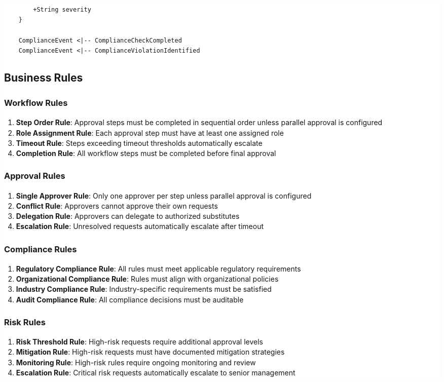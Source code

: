 ```mermaid
        +String severity
    }

    ComplianceEvent <|-- ComplianceCheckCompleted
    ComplianceEvent <|-- ComplianceViolationIdentified
```

## Business Rules

### Workflow Rules
1. **Step Order Rule**: Approval steps must be completed in sequential order unless parallel approval is configured
2. **Role Assignment Rule**: Each approval step must have at least one assigned role
3. **Timeout Rule**: Steps exceeding timeout thresholds automatically escalate
4. **Completion Rule**: All workflow steps must be completed before final approval

### Approval Rules
1. **Single Approver Rule**: Only one approver per step unless parallel approval is configured
2. **Conflict Rule**: Approvers cannot approve their own requests
3. **Delegation Rule**: Approvers can delegate to authorized substitutes
4. **Escalation Rule**: Unresolved requests automatically escalate after timeout

### Compliance Rules
1. **Regulatory Compliance Rule**: All rules must meet applicable regulatory requirements
2. **Organizational Compliance Rule**: Rules must align with organizational policies
3. **Industry Compliance Rule**: Industry-specific requirements must be satisfied
4. **Audit Compliance Rule**: All compliance decisions must be auditable

### Risk Rules
1. **Risk Threshold Rule**: High-risk requests require additional approval levels
2. **Mitigation Rule**: High-risk requests must have documented mitigation strategies
3. **Monitoring Rule**: High-risk rules require ongoing monitoring and review
4. **Escalation Rule**: Critical risk requests automatically escalate to senior management
